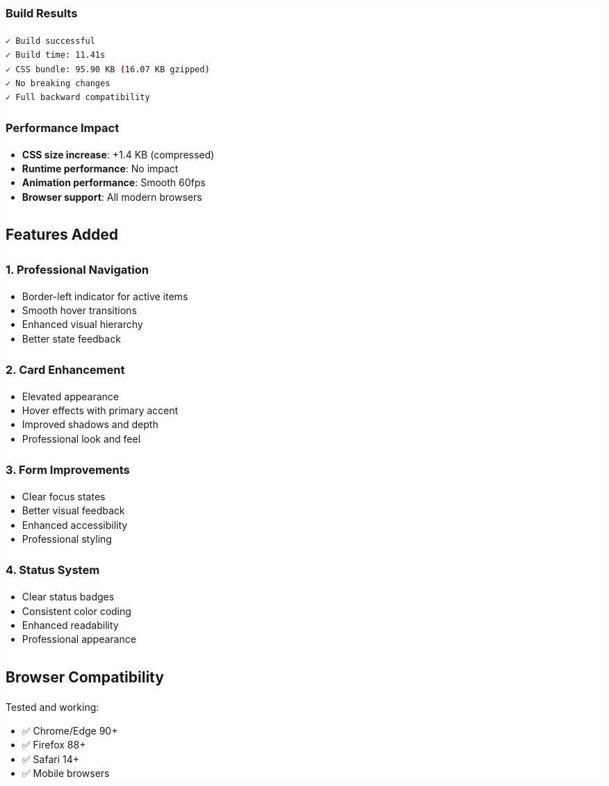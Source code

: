 ### Build Results
```bash
✓ Build successful
✓ Build time: 11.41s
✓ CSS bundle: 95.90 KB (16.07 KB gzipped)
✓ No breaking changes
✓ Full backward compatibility
```

### Performance Impact
- **CSS size increase**: +1.4 KB (compressed)
- **Runtime performance**: No impact
- **Animation performance**: Smooth 60fps
- **Browser support**: All modern browsers

## Features Added

### 1. Professional Navigation
- Border-left indicator for active items
- Smooth hover transitions
- Enhanced visual hierarchy
- Better state feedback

### 2. Card Enhancement
- Elevated appearance
- Hover effects with primary accent
- Improved shadows and depth
- Professional look and feel

### 3. Form Improvements
- Clear focus states
- Better visual feedback
- Enhanced accessibility
- Professional styling

### 4. Status System
- Clear status badges
- Consistent color coding
- Enhanced readability
- Professional appearance

## Browser Compatibility

Tested and working:
- ✅ Chrome/Edge 90+
- ✅ Firefox 88+
- ✅ Safari 14+
- ✅ Mobile browsers

